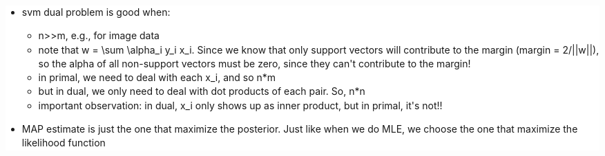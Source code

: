 - svm dual problem is good when:
    - n>>m, e.g., for image data
    - note that w = \sum \alpha_i y_i x_i. Since we know that only support vectors will contribute to the margin (margin = 2/||w||), so the alpha of all non-support vectors must be zero, since they can't contribute to the margin!
    - in primal, we need to deal with each x_i, and so n*m
    - but in dual, we only need to deal with dot products of each pair. So, n*n
    - important observation: in dual, x_i only shows up as inner product, but in primal, it's not!! 

- MAP estimate is just the one that maximize the posterior. Just like when we do MLE, we choose the one that maximize the likelihood function